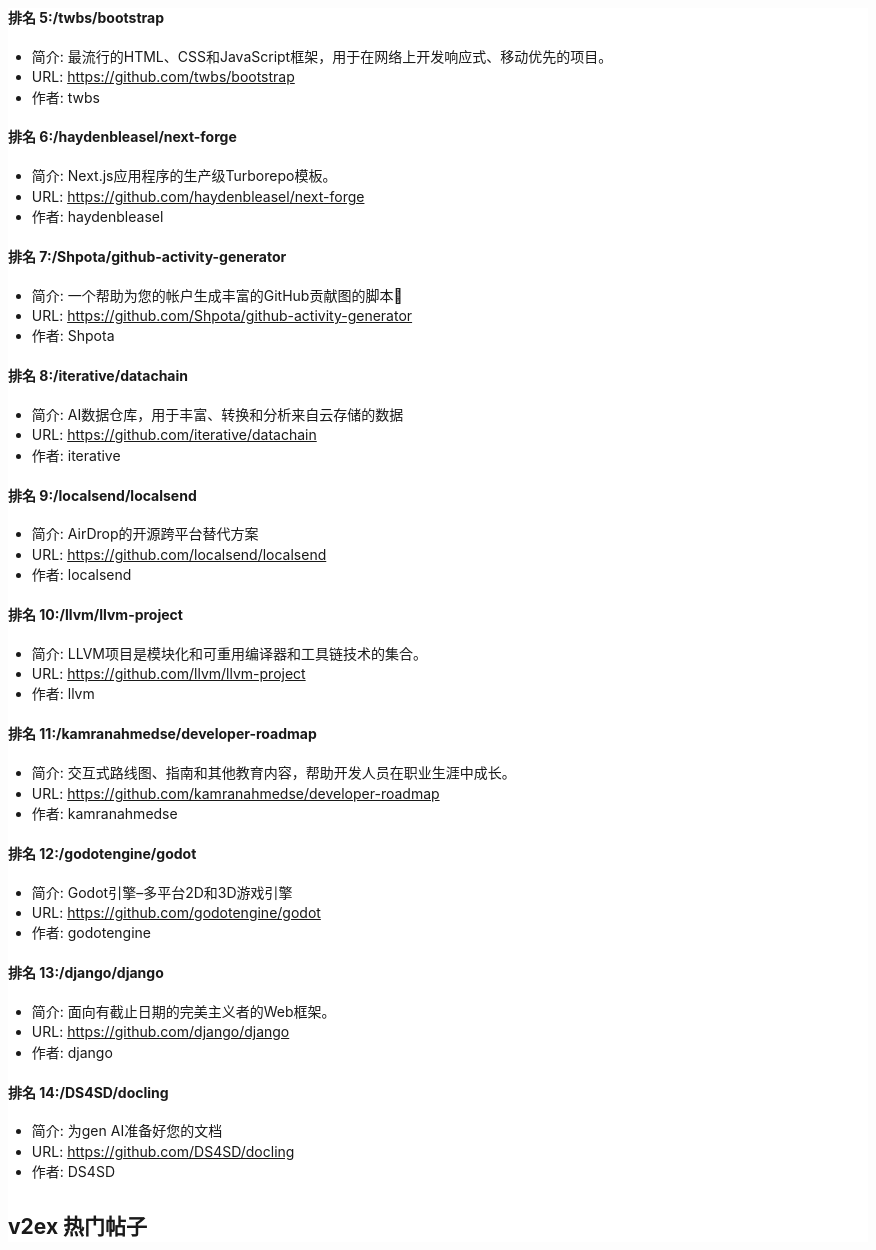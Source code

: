 #### 排名 5:/twbs/bootstrap
- 简介: 最流行的HTML、CSS和JavaScript框架，用于在网络上开发响应式、移动优先的项目。
- URL: https://github.com/twbs/bootstrap
- 作者: twbs 

#### 排名 6:/haydenbleasel/next-forge
- 简介: Next.js应用程序的生产级Turborepo模板。
- URL: https://github.com/haydenbleasel/next-forge
- 作者: haydenbleasel 

#### 排名 7:/Shpota/github-activity-generator
- 简介: 一个帮助为您的帐户生成丰富的GitHub贡献图的脚本🤖
- URL: https://github.com/Shpota/github-activity-generator
- 作者: Shpota 

#### 排名 8:/iterative/datachain
- 简介: AI数据仓库，用于丰富、转换和分析来自云存储的数据
- URL: https://github.com/iterative/datachain
- 作者: iterative 

#### 排名 9:/localsend/localsend
- 简介: AirDrop的开源跨平台替代方案
- URL: https://github.com/localsend/localsend
- 作者: localsend 

#### 排名 10:/llvm/llvm-project
- 简介: LLVM项目是模块化和可重用编译器和工具链技术的集合。
- URL: https://github.com/llvm/llvm-project
- 作者: llvm 

#### 排名 11:/kamranahmedse/developer-roadmap
- 简介: 交互式路线图、指南和其他教育内容，帮助开发人员在职业生涯中成长。
- URL: https://github.com/kamranahmedse/developer-roadmap
- 作者: kamranahmedse 

#### 排名 12:/godotengine/godot
- 简介: Godot引擎–多平台2D和3D游戏引擎
- URL: https://github.com/godotengine/godot
- 作者: godotengine 

#### 排名 13:/django/django
- 简介: 面向有截止日期的完美主义者的Web框架。
- URL: https://github.com/django/django
- 作者: django 

#### 排名 14:/DS4SD/docling
- 简介: 为gen AI准备好您的文档
- URL: https://github.com/DS4SD/docling
- 作者: DS4SD 

## v2ex 热门帖子
